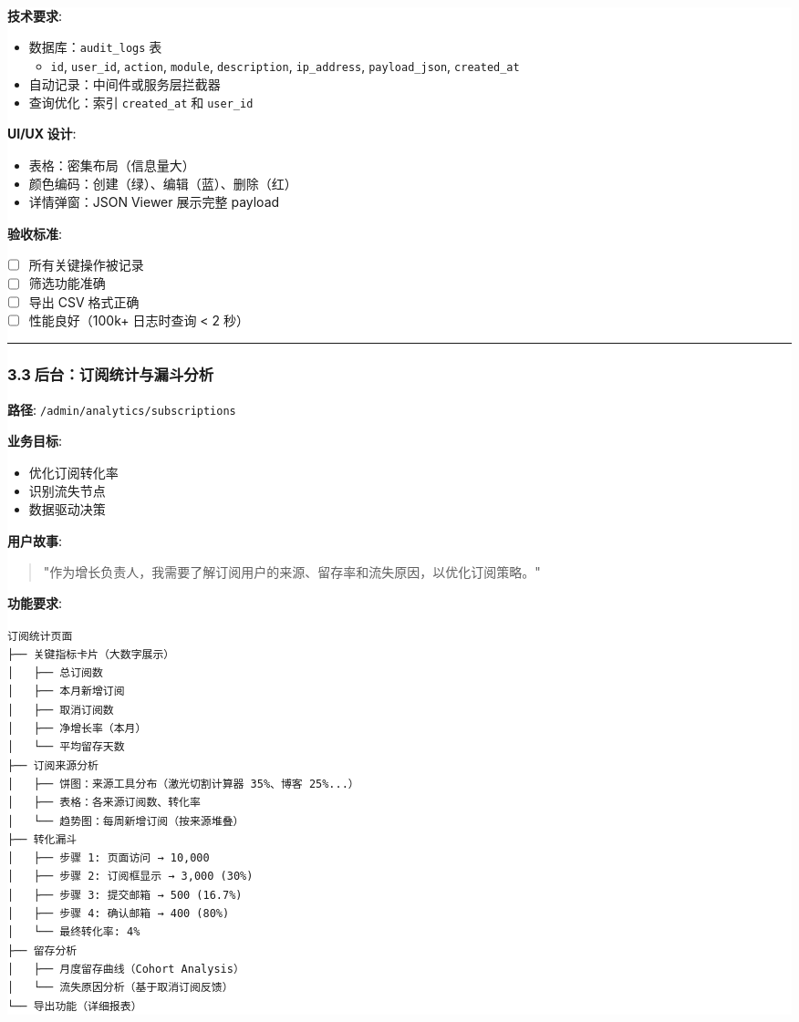 **技术要求**:
- 数据库：`audit_logs` 表
  - `id`, `user_id`, `action`, `module`, `description`, `ip_address`, `payload_json`, `created_at`
- 自动记录：中间件或服务层拦截器
- 查询优化：索引 `created_at` 和 `user_id`

**UI/UX 设计**:
- 表格：密集布局（信息量大）
- 颜色编码：创建（绿）、编辑（蓝）、删除（红）
- 详情弹窗：JSON Viewer 展示完整 payload

**验收标准**:
- [ ] 所有关键操作被记录
- [ ] 筛选功能准确
- [ ] 导出 CSV 格式正确
- [ ] 性能良好（100k+ 日志时查询 < 2 秒）

---

### 3.3 后台：订阅统计与漏斗分析

**路径**: `/admin/analytics/subscriptions`

**业务目标**:
- 优化订阅转化率
- 识别流失节点
- 数据驱动决策

**用户故事**:
> "作为增长负责人，我需要了解订阅用户的来源、留存率和流失原因，以优化订阅策略。"

**功能要求**:
```
订阅统计页面
├── 关键指标卡片（大数字展示）
│   ├── 总订阅数
│   ├── 本月新增订阅
│   ├── 取消订阅数
│   ├── 净增长率（本月）
│   └── 平均留存天数
├── 订阅来源分析
│   ├── 饼图：来源工具分布（激光切割计算器 35%、博客 25%...）
│   ├── 表格：各来源订阅数、转化率
│   └── 趋势图：每周新增订阅（按来源堆叠）
├── 转化漏斗
│   ├── 步骤 1: 页面访问 → 10,000
│   ├── 步骤 2: 订阅框显示 → 3,000 (30%)
│   ├── 步骤 3: 提交邮箱 → 500 (16.7%)
│   ├── 步骤 4: 确认邮箱 → 400 (80%)
│   └── 最终转化率: 4%
├── 留存分析
│   ├── 月度留存曲线（Cohort Analysis）
│   └── 流失原因分析（基于取消订阅反馈）
└── 导出功能（详细报表）
```
